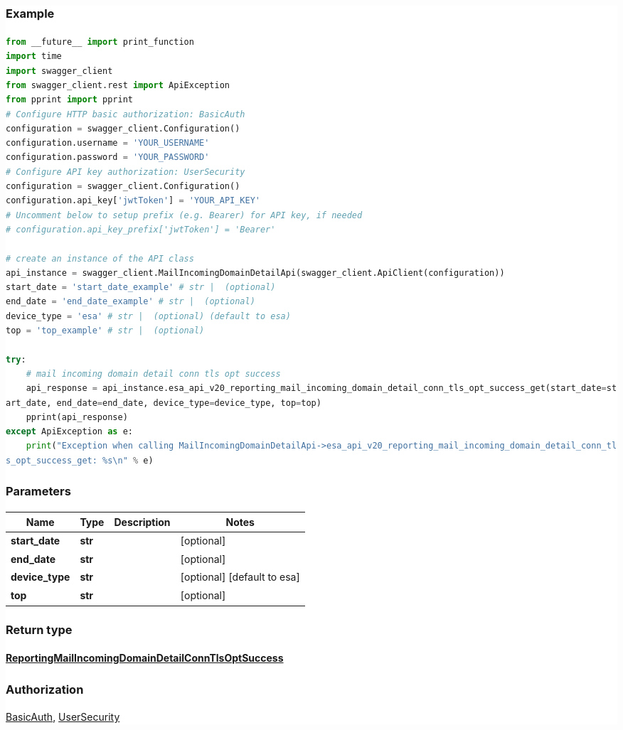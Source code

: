 ### Example
```python
from __future__ import print_function
import time
import swagger_client
from swagger_client.rest import ApiException
from pprint import pprint
# Configure HTTP basic authorization: BasicAuth
configuration = swagger_client.Configuration()
configuration.username = 'YOUR_USERNAME'
configuration.password = 'YOUR_PASSWORD'
# Configure API key authorization: UserSecurity
configuration = swagger_client.Configuration()
configuration.api_key['jwtToken'] = 'YOUR_API_KEY'
# Uncomment below to setup prefix (e.g. Bearer) for API key, if needed
# configuration.api_key_prefix['jwtToken'] = 'Bearer'

# create an instance of the API class
api_instance = swagger_client.MailIncomingDomainDetailApi(swagger_client.ApiClient(configuration))
start_date = 'start_date_example' # str |  (optional)
end_date = 'end_date_example' # str |  (optional)
device_type = 'esa' # str |  (optional) (default to esa)
top = 'top_example' # str |  (optional)

try:
    # mail incoming domain detail conn tls opt success
    api_response = api_instance.esa_api_v20_reporting_mail_incoming_domain_detail_conn_tls_opt_success_get(start_date=start_date, end_date=end_date, device_type=device_type, top=top)
    pprint(api_response)
except ApiException as e:
    print("Exception when calling MailIncomingDomainDetailApi->esa_api_v20_reporting_mail_incoming_domain_detail_conn_tls_opt_success_get: %s\n" % e)
```

### Parameters

Name | Type | Description  | Notes
------------- | ------------- | ------------- | -------------
 **start_date** | **str**|  | [optional] 
 **end_date** | **str**|  | [optional] 
 **device_type** | **str**|  | [optional] [default to esa]
 **top** | **str**|  | [optional] 

### Return type

[**ReportingMailIncomingDomainDetailConnTlsOptSuccess**](ReportingMailIncomingDomainDetailConnTlsOptSuccess.md)

### Authorization

[BasicAuth](../README.md#BasicAuth), [UserSecurity](../README.md#UserSecurity)
